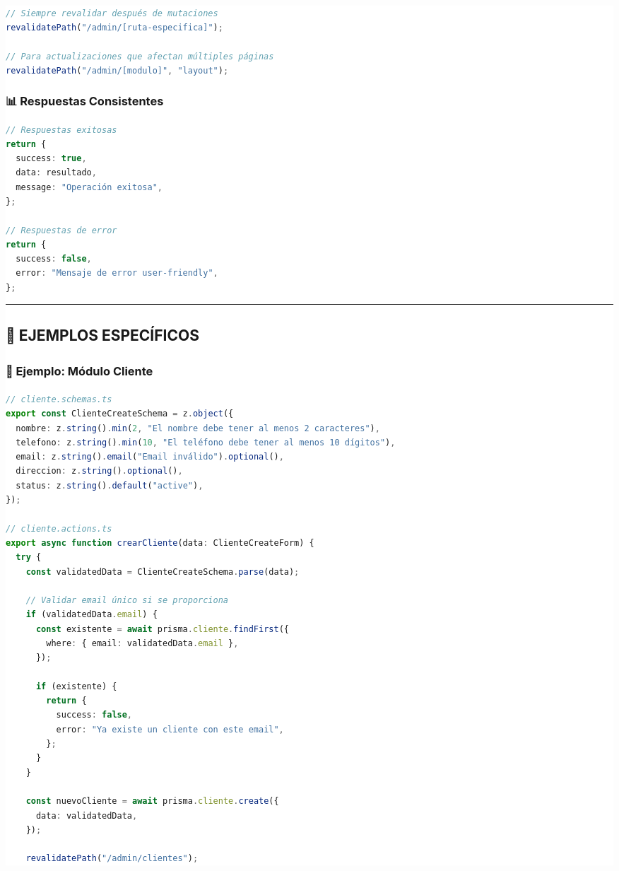 ```typescript
// Siempre revalidar después de mutaciones
revalidatePath("/admin/[ruta-especifica]");

// Para actualizaciones que afectan múltiples páginas
revalidatePath("/admin/[modulo]", "layout");
```

### **📊 Respuestas Consistentes**

```typescript
// Respuestas exitosas
return {
  success: true,
  data: resultado,
  message: "Operación exitosa",
};

// Respuestas de error
return {
  success: false,
  error: "Mensaje de error user-friendly",
};
```

---

## 🎯 **EJEMPLOS ESPECÍFICOS**

### **📝 Ejemplo: Módulo Cliente**

```typescript
// cliente.schemas.ts
export const ClienteCreateSchema = z.object({
  nombre: z.string().min(2, "El nombre debe tener al menos 2 caracteres"),
  telefono: z.string().min(10, "El teléfono debe tener al menos 10 dígitos"),
  email: z.string().email("Email inválido").optional(),
  direccion: z.string().optional(),
  status: z.string().default("active"),
});

// cliente.actions.ts
export async function crearCliente(data: ClienteCreateForm) {
  try {
    const validatedData = ClienteCreateSchema.parse(data);

    // Validar email único si se proporciona
    if (validatedData.email) {
      const existente = await prisma.cliente.findFirst({
        where: { email: validatedData.email },
      });

      if (existente) {
        return {
          success: false,
          error: "Ya existe un cliente con este email",
        };
      }
    }

    const nuevoCliente = await prisma.cliente.create({
      data: validatedData,
    });

    revalidatePath("/admin/clientes");
```